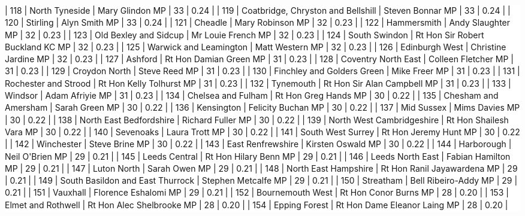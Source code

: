 | 118 | North Tyneside | Mary Glindon MP | 33 | 0.24 |
| 119 | Coatbridge, Chryston and Bellshill | Steven Bonnar MP | 33 | 0.24 |
| 120 | Stirling | Alyn Smith MP | 33 | 0.24 |
| 121 | Cheadle | Mary Robinson MP | 32 | 0.23 |
| 122 | Hammersmith | Andy Slaughter MP | 32 | 0.23 |
| 123 | Old Bexley and Sidcup | Mr Louie French MP | 32 | 0.23 |
| 124 | South Swindon | Rt Hon Sir Robert Buckland KC MP | 32 | 0.23 |
| 125 | Warwick and Leamington | Matt Western MP | 32 | 0.23 |
| 126 | Edinburgh West | Christine Jardine MP | 32 | 0.23 |
| 127 | Ashford | Rt Hon Damian Green MP | 31 | 0.23 |
| 128 | Coventry North East | Colleen Fletcher MP | 31 | 0.23 |
| 129 | Croydon North | Steve Reed MP | 31 | 0.23 |
| 130 | Finchley and Golders Green | Mike Freer MP | 31 | 0.23 |
| 131 | Rochester and Strood | Rt Hon Kelly Tolhurst MP | 31 | 0.23 |
| 132 | Tynemouth | Rt Hon Sir Alan Campbell MP | 31 | 0.23 |
| 133 | Windsor | Adam Afriyie MP | 31 | 0.23 |
| 134 | Chelsea and Fulham | Rt Hon Greg Hands MP | 30 | 0.22 |
| 135 | Chesham and Amersham | Sarah Green MP | 30 | 0.22 |
| 136 | Kensington | Felicity Buchan MP | 30 | 0.22 |
| 137 | Mid Sussex | Mims Davies MP | 30 | 0.22 |
| 138 | North East Bedfordshire | Richard Fuller MP | 30 | 0.22 |
| 139 | North West Cambridgeshire | Rt Hon Shailesh Vara MP | 30 | 0.22 |
| 140 | Sevenoaks | Laura Trott MP | 30 | 0.22 |
| 141 | South West Surrey | Rt Hon Jeremy Hunt MP | 30 | 0.22 |
| 142 | Winchester | Steve Brine MP | 30 | 0.22 |
| 143 | East Renfrewshire | Kirsten Oswald MP | 30 | 0.22 |
| 144 | Harborough | Neil O'Brien MP | 29 | 0.21 |
| 145 | Leeds Central | Rt Hon Hilary Benn MP | 29 | 0.21 |
| 146 | Leeds North East | Fabian Hamilton MP | 29 | 0.21 |
| 147 | Luton North | Sarah Owen MP | 29 | 0.21 |
| 148 | North East Hampshire | Rt Hon Ranil Jayawardena MP | 29 | 0.21 |
| 149 | South Basildon and East Thurrock | Stephen Metcalfe MP | 29 | 0.21 |
| 150 | Streatham | Bell Ribeiro-Addy MP | 29 | 0.21 |
| 151 | Vauxhall | Florence Eshalomi MP | 29 | 0.21 |
| 152 | Bournemouth West | Rt Hon Conor Burns MP | 28 | 0.20 |
| 153 | Elmet and Rothwell | Rt Hon Alec Shelbrooke MP | 28 | 0.20 |
| 154 | Epping Forest | Rt Hon Dame Eleanor Laing MP | 28 | 0.20 |